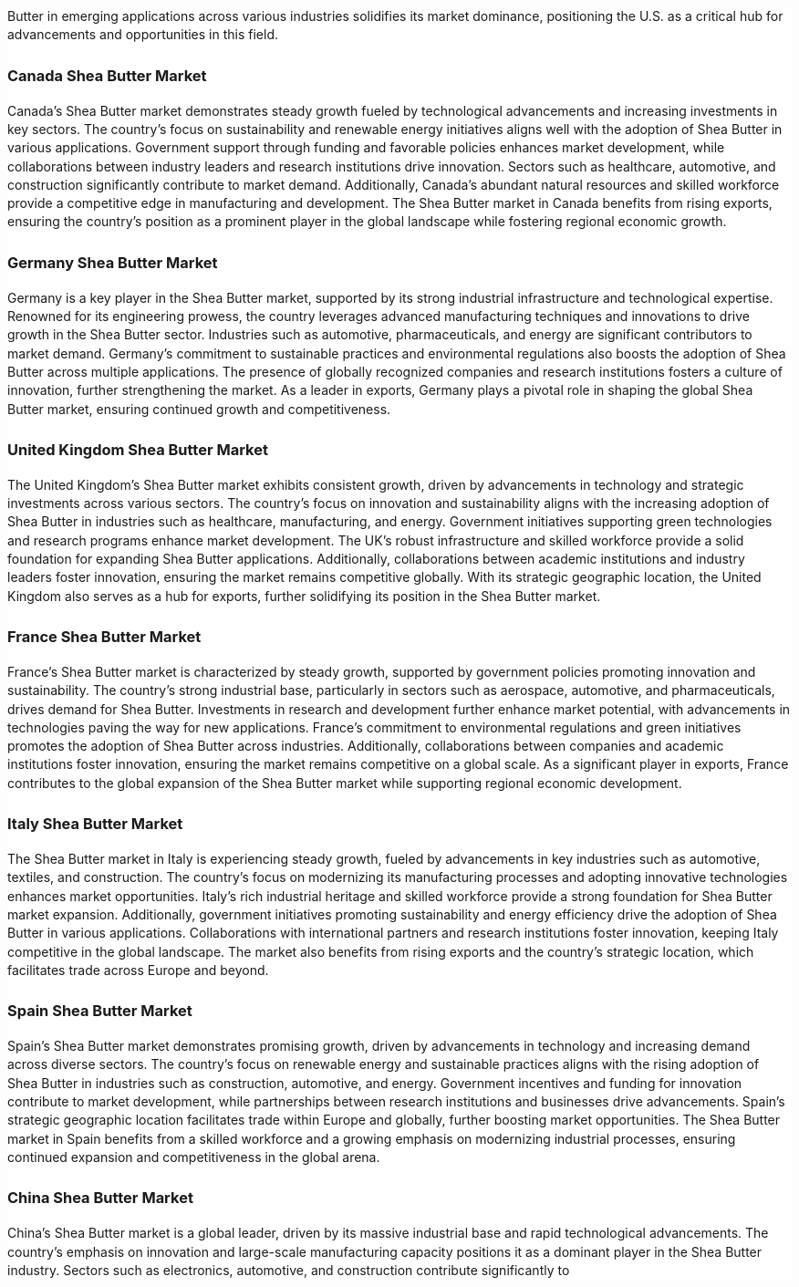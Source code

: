 Butter in emerging applications across various industries solidifies its market dominance, positioning the U.S. as a critical hub for advancements and opportunities in this field.</p><h3>Canada Shea Butter Market</h3><p>Canada&rsquo;s Shea Butter market demonstrates steady growth fueled by technological advancements and increasing investments in key sectors. The country&rsquo;s focus on sustainability and renewable energy initiatives aligns well with the adoption of Shea Butter in various applications. Government support through funding and favorable policies enhances market development, while collaborations between industry leaders and research institutions drive innovation. Sectors such as healthcare, automotive, and construction significantly contribute to market demand. Additionally, Canada&rsquo;s abundant natural resources and skilled workforce provide a competitive edge in manufacturing and development. The Shea Butter market in Canada benefits from rising exports, ensuring the country&rsquo;s position as a prominent player in the global landscape while fostering regional economic growth.</p><h3>Germany Shea Butter Market</h3><p>Germany is a key player in the Shea Butter market, supported by its strong industrial infrastructure and technological expertise. Renowned for its engineering prowess, the country leverages advanced manufacturing techniques and innovations to drive growth in the Shea Butter sector. Industries such as automotive, pharmaceuticals, and energy are significant contributors to market demand. Germany&rsquo;s commitment to sustainable practices and environmental regulations also boosts the adoption of Shea Butter across multiple applications. The presence of globally recognized companies and research institutions fosters a culture of innovation, further strengthening the market. As a leader in exports, Germany plays a pivotal role in shaping the global Shea Butter market, ensuring continued growth and competitiveness.</p><h3>United Kingdom Shea Butter Market</h3><p>The United Kingdom&rsquo;s Shea Butter market exhibits consistent growth, driven by advancements in technology and strategic investments across various sectors. The country&rsquo;s focus on innovation and sustainability aligns with the increasing adoption of Shea Butter in industries such as healthcare, manufacturing, and energy. Government initiatives supporting green technologies and research programs enhance market development. The UK&rsquo;s robust infrastructure and skilled workforce provide a solid foundation for expanding Shea Butter applications. Additionally, collaborations between academic institutions and industry leaders foster innovation, ensuring the market remains competitive globally. With its strategic geographic location, the United Kingdom also serves as a hub for exports, further solidifying its position in the Shea Butter market.</p><h3>France Shea Butter Market</h3><p>France&rsquo;s Shea Butter market is characterized by steady growth, supported by government policies promoting innovation and sustainability. The country&rsquo;s strong industrial base, particularly in sectors such as aerospace, automotive, and pharmaceuticals, drives demand for Shea Butter. Investments in research and development further enhance market potential, with advancements in technologies paving the way for new applications. France&rsquo;s commitment to environmental regulations and green initiatives promotes the adoption of Shea Butter across industries. Additionally, collaborations between companies and academic institutions foster innovation, ensuring the market remains competitive on a global scale. As a significant player in exports, France contributes to the global expansion of the Shea Butter market while supporting regional economic development.</p><h3>Italy Shea Butter Market</h3><p>The Shea Butter market in Italy is experiencing steady growth, fueled by advancements in key industries such as automotive, textiles, and construction. The country&rsquo;s focus on modernizing its manufacturing processes and adopting innovative technologies enhances market opportunities. Italy&rsquo;s rich industrial heritage and skilled workforce provide a strong foundation for Shea Butter market expansion. Additionally, government initiatives promoting sustainability and energy efficiency drive the adoption of Shea Butter in various applications. Collaborations with international partners and research institutions foster innovation, keeping Italy competitive in the global landscape. The market also benefits from rising exports and the country&rsquo;s strategic location, which facilitates trade across Europe and beyond.</p><h3>Spain Shea Butter Market</h3><p>Spain&rsquo;s Shea Butter market demonstrates promising growth, driven by advancements in technology and increasing demand across diverse sectors. The country&rsquo;s focus on renewable energy and sustainable practices aligns with the rising adoption of Shea Butter in industries such as construction, automotive, and energy. Government incentives and funding for innovation contribute to market development, while partnerships between research institutions and businesses drive advancements. Spain&rsquo;s strategic geographic location facilitates trade within Europe and globally, further boosting market opportunities. The Shea Butter market in Spain benefits from a skilled workforce and a growing emphasis on modernizing industrial processes, ensuring continued expansion and competitiveness in the global arena.</p><h3>China Shea Butter Market</h3><p>China&rsquo;s Shea Butter market is a global leader, driven by its massive industrial base and rapid technological advancements. The country&rsquo;s emphasis on innovation and large-scale manufacturing capacity positions it as a dominant player in the Shea Butter industry. Sectors such as electronics, automotive, and construction contribute significantly to